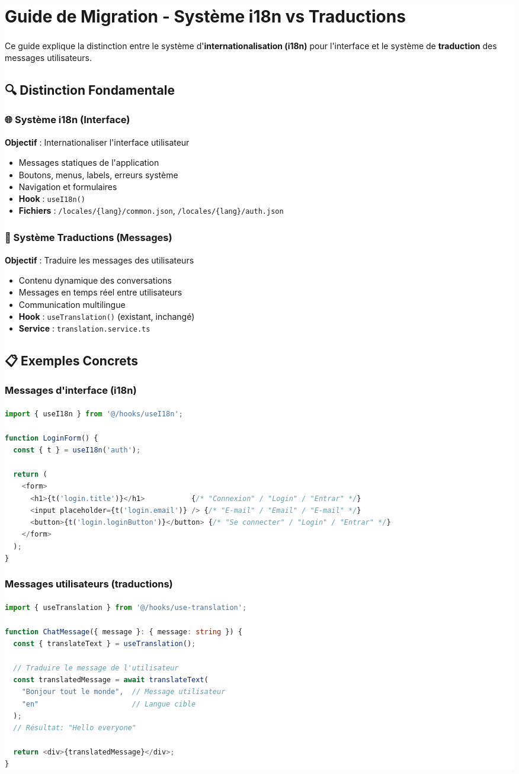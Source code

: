 # Guide de Migration - Système i18n vs Traductions

Ce guide explique la distinction entre le système d'**internationalisation (i18n)** pour l'interface et le système de **traduction** des messages utilisateurs.

## 🔍 Distinction Fondamentale

### 🌐 Système i18n (Interface)
**Objectif** : Internationaliser l'interface utilisateur
- Messages statiques de l'application
- Boutons, menus, labels, erreurs système
- Navigation et formulaires
- **Hook** : `useI18n()`
- **Fichiers** : `/locales/{lang}/common.json`, `/locales/{lang}/auth.json`

### 💬 Système Traductions (Messages)
**Objectif** : Traduire les messages des utilisateurs
- Contenu dynamique des conversations
- Messages en temps réel entre utilisateurs
- Communication multilingue
- **Hook** : `useTranslation()` (existant, inchangé)
- **Service** : `translation.service.ts`

## 📋 Exemples Concrets

### Messages d'interface (i18n)
```typescript
import { useI18n } from '@/hooks/useI18n';

function LoginForm() {
  const { t } = useI18n('auth');
  
  return (
    <form>
      <h1>{t('login.title')}</h1>           {/* "Connexion" / "Login" / "Entrar" */}
      <input placeholder={t('login.email')} /> {/* "E-mail" / "Email" / "E-mail" */}
      <button>{t('login.loginButton')}</button> {/* "Se connecter" / "Login" / "Entrar" */}
    </form>
  );
}
```

### Messages utilisateurs (traductions)
```typescript
import { useTranslation } from '@/hooks/use-translation';

function ChatMessage({ message }: { message: string }) {
  const { translateText } = useTranslation();
  
  // Traduire le message de l'utilisateur
  const translatedMessage = await translateText(
    "Bonjour tout le monde",  // Message utilisateur
    "en"                      // Langue cible
  );
  // Résultat: "Hello everyone"
  
  return <div>{translatedMessage}</div>;
}
```
